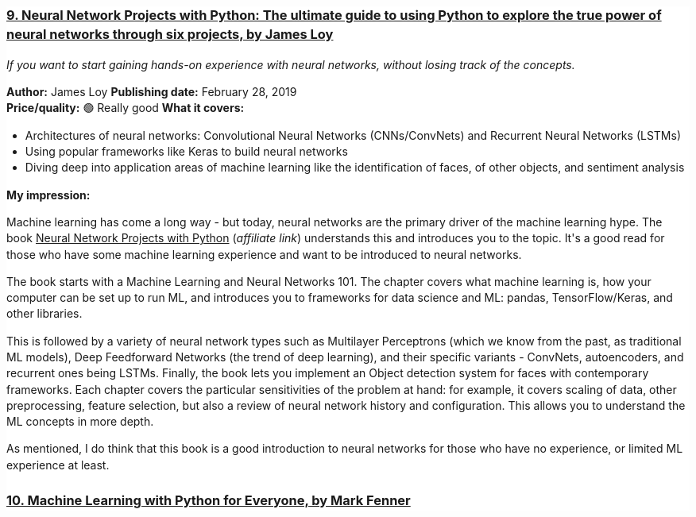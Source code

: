 ### [9\. Neural Network Projects with Python: The ultimate guide to using Python to explore the true power of neural networks through six projects, by James Loy](https://www.amazon.com/gp/product/B07P77QWW7/ref=as_li_qf_asin_il_tl?ie=UTF8&tag=webn3rd02-20&creative=9325&linkCode=as2&creativeASIN=B07P77QWW7&linkId=d2925f3b198ae57bfd660615ec806ccb)

<iframe style="width:120px;height:240px;" marginwidth="0" marginheight="0" scrolling="no" frameborder="0" src="//ws-na.amazon-adsystem.com/widgets/q?ServiceVersion=20070822&amp;OneJS=1&amp;Operation=GetAdHtml&amp;MarketPlace=US&amp;source=ac&amp;ref=qf_sp_asin_til&amp;ad_type=product_link&amp;tracking_id=webn3rd02-20&amp;marketplace=amazon&amp;region=US&amp;placement=B07P77QWW7&amp;asins=B07P77QWW7&amp;linkId=256059739dd1de50437bb0f732ec8cc6&amp;show_border=true&amp;link_opens_in_new_window=true&amp;price_color=333333&amp;title_color=0066c0&amp;bg_color=ffffff"></iframe>

_If_ _you want to start gaining hands-on experience with neural networks, without losing track of the concepts._

**Author:** James Loy
**Publishing date:** February 28, 2019  
**Price/quality:** 🟢 Really good
**What it covers:**

- Architectures of neural networks: Convolutional Neural Networks (CNNs/ConvNets) and Recurrent Neural Networks (LSTMs)
- Using popular frameworks like Keras to build neural networks
- Diving deep into application areas of machine learning like the identification of faces, of other objects, and sentiment analysis

**My impression:**

Machine learning has come a long way - but today, neural networks are the primary driver of the machine learning hype. The book [Neural Network Projects with Python](https://www.amazon.com/gp/product/B07P77QWW7/ref=as_li_qf_asin_il_tl?ie=UTF8&tag=webn3rd02-20&creative=9325&linkCode=as2&creativeASIN=B07P77QWW7&linkId=d2925f3b198ae57bfd660615ec806ccb) (_affiliate link_) understands this and introduces you to the topic. It's a good read for those who have some machine learning experience and want to be introduced to neural networks.

The book starts with a Machine Learning and Neural Networks 101. The chapter covers what machine learning is, how your computer can be set up to run ML, and introduces you to frameworks for data science and ML: pandas, TensorFlow/Keras, and other libraries.

This is followed by a variety of neural network types such as Multilayer Perceptrons (which we know from the past, as traditional ML models), Deep Feedforward Networks (the trend of deep learning), and their specific variants - ConvNets, autoencoders, and recurrent ones being LSTMs. Finally, the book lets you implement an Object detection system for faces with contemporary frameworks. Each chapter covers the particular sensitivities of the problem at hand: for example, it covers scaling of data, other preprocessing, feature selection, but also a review of neural network history and configuration. This allows you to understand the ML concepts in more depth.

As mentioned, I do think that this book is a good introduction to neural networks for those who have no experience, or limited ML experience at least.

### [10\. Machine Learning with Python for Everyone, by Mark Fenner](https://www.amazon.com/gp/product/0134845625/ref=as_li_qf_asin_il_tl?ie=UTF8&tag=webn3rd02-20&creative=9325&linkCode=as2&creativeASIN=0134845625&linkId=7e07f4ade76a218b3528039f2a8920c5)
